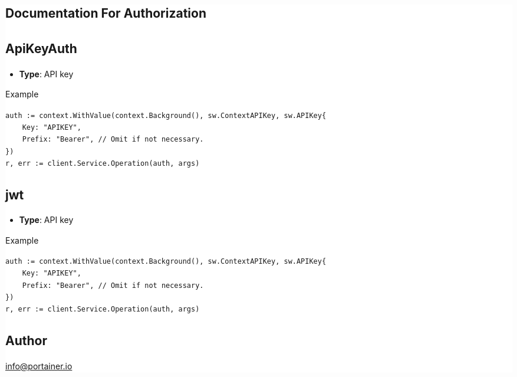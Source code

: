 
## Documentation For Authorization

## ApiKeyAuth
- **Type**: API key 

Example
```golang
auth := context.WithValue(context.Background(), sw.ContextAPIKey, sw.APIKey{
	Key: "APIKEY",
	Prefix: "Bearer", // Omit if not necessary.
})
r, err := client.Service.Operation(auth, args)
```
## jwt
- **Type**: API key 

Example
```golang
auth := context.WithValue(context.Background(), sw.ContextAPIKey, sw.APIKey{
	Key: "APIKEY",
	Prefix: "Bearer", // Omit if not necessary.
})
r, err := client.Service.Operation(auth, args)
```

## Author

info@portainer.io

